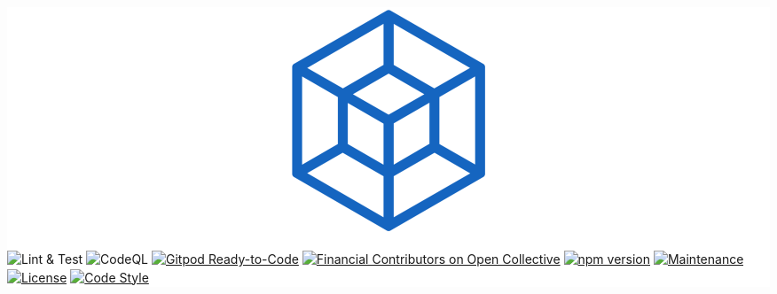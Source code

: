 <p align="center">
  <a href="https://tesseract.projectnaptha.com/">
    <picture>
      <source media="(prefers-color-scheme: dark)" srcset="./docs/images/tesseract_dark.png">
      <img width="256px" height="256px" alt="Tesseract.js" src="./docs/images/tesseract.png">
    </picture>
  </a>
</p>

![Lint & Test](https://github.com/naptha/tesseract.js/workflows/Node.js%20CI/badge.svg)
![CodeQL](https://github.com/naptha/tesseract.js/workflows/CodeQL/badge.svg)
[![Gitpod Ready-to-Code](https://img.shields.io/badge/Gitpod-ready--to--code-blue?logo=gitpod)](https://github.com/naptha/tesseract.js) 
[![Financial Contributors on Open Collective](https://opencollective.com/tesseractjs/all/badge.svg?label=financial+contributors)](https://opencollective.com/tesseractjs) [![npm version](https://badge.fury.io/js/tesseract.js.svg)](https://badge.fury.io/js/tesseract.js)
[![Maintenance](https://img.shields.io/badge/Maintained%3F-yes-green.svg)](https://github.com/naptha/tesseract.js/graphs/commit-activity)
[![License](https://img.shields.io/badge/License-Apache%202.0-blue.svg)](https://opensource.org/licenses/Apache-2.0)
[![Code Style](https://badgen.net/badge/code%20style/airbnb/ff5a5f?icon=airbnb)](https://github.com/airbnb/javascript)
![npm](https://img.shields.io/npm/dm/tesseract.js?label=npm%20downloads)
![jsDelivr hits (npm)](https://img.shields.io/jsdelivr/npm/hm/tesseract.js?label=jsdelivr%20hits)
